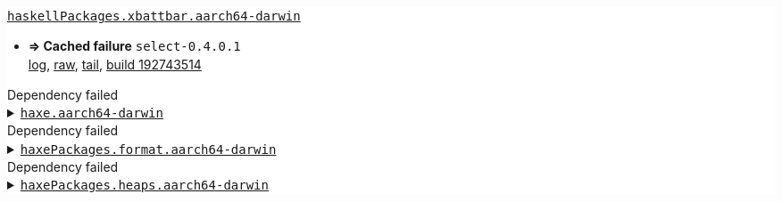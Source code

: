 <tt><a href='https://hydra.nixos.org/build/194582694'>haskellPackages.xbattbar.aarch64-darwin</a></tt>
</summary>
<ul>
<li>
<b>=> Cached failure</b> <tt>select-0.4.0.1</tt> <br /> <a href='https://hydra.nixos.org/build/194582694/nixlog/1'>log</a>, <a href='https://hydra.nixos.org/build/194582694/nixlog/1/raw'>raw</a>, <a href='https://hydra.nixos.org/build/194582694/nixlog/1/tail'>tail</a>, <a href='https://hydra.nixos.org/build/192743514'>build 192743514</a>
</li>
</ul>
</details>
</td>
<td>Dependency failed</td>
</tr>
<tr>
<td>
<details><summary>
<tt><a href='https://hydra.nixos.org/build/195188307'>haxe.aarch64-darwin</a></tt>
</summary></details>
</td>
<td>Dependency failed</td>
</tr>
<tr>
<td>
<details><summary>
<tt><a href='https://hydra.nixos.org/build/195193886'>haxePackages.format.aarch64-darwin</a></tt>
</summary></details>
</td>
<td>Dependency failed</td>
</tr>
<tr>
<td>
<details><summary>
<tt><a href='https://hydra.nixos.org/build/195192100'>haxePackages.heaps.aarch64-darwin</a></tt>
</summary></details>
</td>